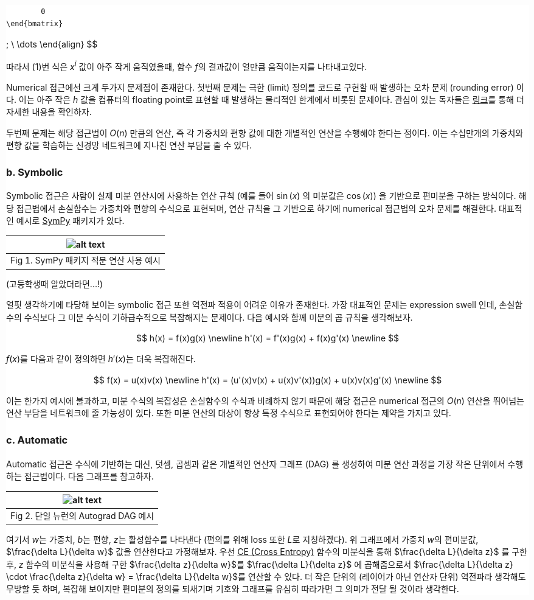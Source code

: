             0
    \end{bmatrix}
; \\
\dots
\end{align}
$$

따라서 (1)번 식은 $x^i$ 값이 아주 작게 움직였을때, 함수 $f$의 결과값이 얼만큼 움직이는지를 나타내고있다.

Numerical 접근에선 크게 두가지 문제점이 존재한다. 첫번째 문제는 극한 (limit) 정의를 코드로 구현할 때 발생하는 오차 문제 (rounding error) 이다. 이는 아주 작은 $h$ 값을 컴퓨터의 floating point로 표현할 때 발생하는 물리적인 한계에서 비롯된 문제이다. 관심이 있는 독자들은 [링크](https://blog.demofox.org/2017/11/21/floating-point-precision/)를 통해 더 자세한 내용을 확인하자.

두번째 문제는 해당 접근법이 $O(n)$ 만큼의 연산, 즉 각 가중치와 편향 값에 대한 개별적인 연산을 수행해야 한다는 점이다. 이는 수십만개의 가중치와 편향 값을 학습하는 신경망 네트워크에 지나친 연산 부담을 줄 수 있다.

### b. Symbolic

Symbolic 접근은 사람이 실제 미분 연산시에 사용하는 연산 규칙 (예를 들어 $\sin (x)$ 의 미분값은 $\cos (x)$) 을 기반으로 편미분을 구하는 방식이다. 해당 접근법에서 손실함수는 가중치와 편향의 수식으로 표현되며, 연산 규칙을 그 기반으로 하기에 numerical 접근법의 오차 문제를 해결한다. 대표적인 예시로 [SymPy](https://www.sympy.org/en/index.html) 패키지가 있다. 

| ![alt text](neural_network/images/pytorch_2_2.png) |
|:--:|
| Fig 1. SymPy 패키지 적분 연산 사용 예시 |

(고등학생때 알았더라면...!)

얼핏 생각하기에 타당해 보이는 symbolic 접근 또한 역전파 적용이 어려운 이유가 존재한다. 가장 대표적인 문제는 expression swell 인데, 손실함수의 수식보다 그 미분 수식이 기하급수적으로 복잡해지는 문제이다. 다음 예시와 함께 미분의 곱 규칙을 생각해보자.

$$
h(x) = f(x)g(x) \newline
h'(x) = f'(x)g(x) + f(x)g'(x) \newline
$$

$f(x)$를 다음과 같이 정의하면 $h'(x)$는 더욱 복잡해진다.

$$
f(x) = u(x)v(x) \newline
h'(x) = (u'(x)v(x) + u(x)v'(x))g(x) + u(x)v(x)g'(x) \newline
$$

이는 한가지 예시에 불과하고, 미분 수식의 복잡성은 손실함수의 수식과 비례하지 않기 때문에 해당 접근은 numerical 접근의 $O(n)$ 연산을 뛰어넘는 연산 부담을 네트워크에 줄 가능성이 있다. 또한 미분 연산의 대상이 항상 특정 수식으로 표현되어야 한다는 제약을 가지고 있다. 

### c. Automatic

Automatic 접근은 수식에 기반하는 대신, 덧셈, 곱셈과 같은 개별적인 연산자 그래프 (DAG) 를 생성하여 미분 연산 과정을 가장 작은 단위에서 수행하는 접근법이다. 다음 그래프를 참고하자.

| ![alt text](neural_network/images/pytorch_2_3.png) |
|:--:|
| Fig 2. 단일 뉴런의 Autograd DAG 예시 |

여기서 $w$는 가중치, $b$는 편향, $z$는 활성함수를 나타낸다 (편의를 위해 loss 또한 $L$로 지칭하겠다). 위 그래프에서 가중치 $w$의 편미분값, $\frac{\delta L}{\delta w}$ 값을 연산한다고 가정해보자. 우선 [CE (Cross Entropy)](https://en.wikipedia.org/wiki/Cross_entropy) 함수의 미분식을 통해 $\frac{\delta L}{\delta z}$ 를 구한 후, $z$ 함수의 미분식을 사용해 구한 $\frac{\delta z}{\delta w}$를 $\frac{\delta L}{\delta z}$ 에 곱해줌으로서 $\frac{\delta L}{\delta z} \cdot \frac{\delta z}{\delta w} = \frac{\delta L}{\delta w}$를 연산할 수 있다. 더 작은 단위의 (레이어가 아닌 연산자 단위) 역전파라 생각해도 무방할 듯 하며, 복잡해 보이지만 편미분의 정의를 되새기며 기호와 그래프를 유심히 따라가면 그 의미가 전달 될 것이라 생각한다.
